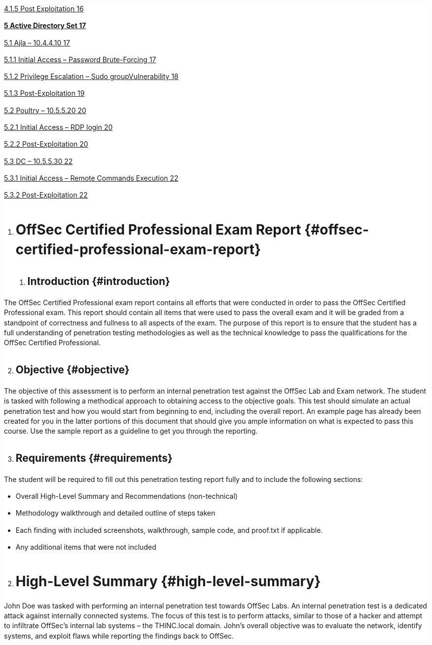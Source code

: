 [4.1.5 Post Exploitation	16](\#post-exploitation)

[**5 Active Directory Set	17**](\#active-directory-set)

[5.1 Ajla – 10.4.4.10	17](\#ajla-–-10.4.4.10)

[5.1.1 Initial Access – Password Brute-Forcing	17](\#initial-access-–-password-brute-forcing)

[5.1.2 Privilege Escalation – Sudo groupVulnerability	18](\#privilege-escalation-–-sudo-groupvulnerability)

[5.1.3 Post-Exploitation	19](\#post-exploitation-1)

[5.2 Poultry – 10.5.5.20	20](\#poultry-–-10.5.5.20)

[5.2.1 Initial Access – RDP login	20](\#initial-access-–-rdp-login)

[5.2.2 Post-Exploitation	20](\#post-exploitation-2)

[5.3 DC – 10.5.5.30	22](\#dc-–-10.5.5.30)

[5.3.1 Initial Access – Remote Commands Execution	22](\#initial-access-–-remote-commands-execution)

[5.3.2 Post-Exploitation	22](\#post-exploitation-3)

1. # **OffSec Certified Professional Exam Report** {#offsec-certified-professional-exam-report}

   1. ## **Introduction** {#introduction}

The OffSec Certified Professional exam report contains all efforts that were conducted in order to pass the OffSec Certified Professional exam. This report should contain all items that were used to pass the overall exam and it will be graded from a standpoint of correctness and fullness to all aspects of the exam. The purpose of this report is to ensure that the student has a full understanding of penetration testing methodologies as well as the technical knowledge to pass the qualifications for the OffSec Certified Professional.

2. ## **Objective** {#objective}

The objective of this assessment is to perform an internal penetration test against the OffSec Lab and Exam network. The student is tasked with following a methodical approach to obtaining access to the objective goals. This test should simulate an actual penetration test and how you would start from beginning to end, including the overall report. An example page has already been created for you in the latter portions of this document that should give you ample information on what is expected to pass this course. Use the sample report as a guideline to get you through the reporting.

3. ## **Requirements** {#requirements}

The student will be required to fill out this penetration testing report fully and to include the following sections:

* Overall High-Level Summary and Recommendations (non-technical)

* Methodology walkthrough and detailed outline of steps taken

* Each finding with included screenshots, walkthrough, sample code, and proof.txt if applicable.

* Any additional items that were not included

2. # **High-Level Summary** {#high-level-summary}

John Doe was tasked with performing an internal penetration test towards OffSec Labs. An internal penetration test is a dedicated attack against internally connected systems. The focus of this test is to perform attacks, similar to those of a hacker and attempt to infiltrate OffSec’s internal lab systems – the THINC.local domain. John’s overall objective was to evaluate the network, identify systems, and exploit flaws while reporting the findings back to OffSec.
